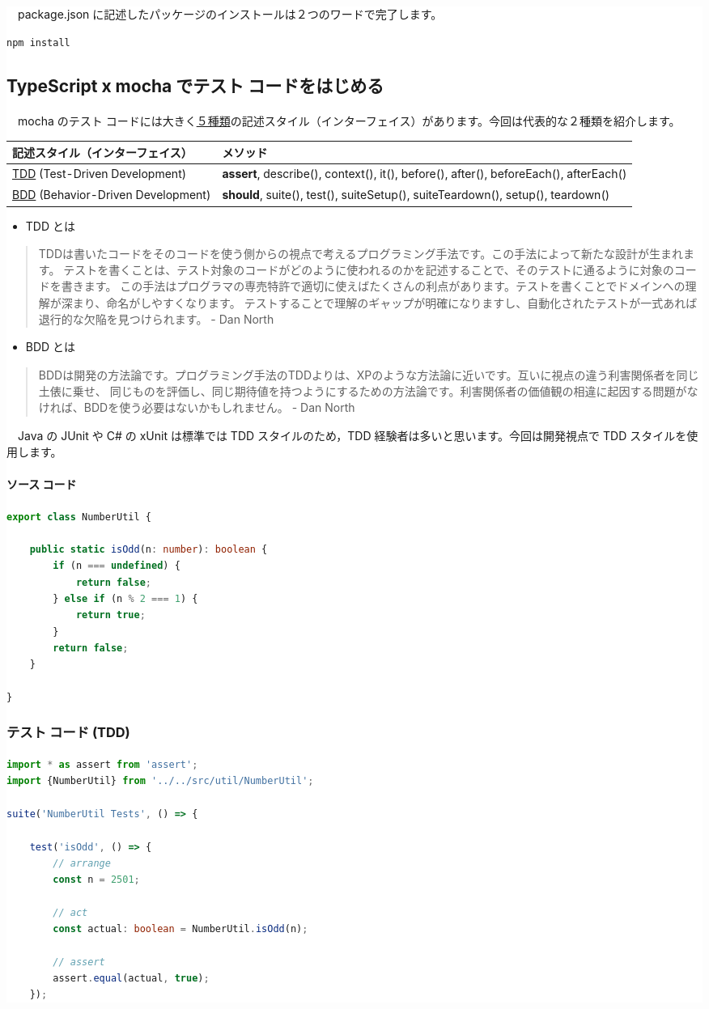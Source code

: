 　package.json に記述したパッケージのインストールは２つのワードで完了します。

```bash
npm install
```


## TypeScript x mocha でテスト コードをはじめる

　mocha のテスト コードには大きく[５種類](https://mochajs.org/#interfaces)の記述スタイル（インターフェイス）があります。今回は代表的な２種類を紹介します。


| 記述スタイル（インターフェイス）                              | メソッド                                                                              |
|:--------------------------------------------------------------|:--------------------------------------------------------------------------------------|
| [TDD](https://mochajs.org/#tdd) (Test-Driven Development)     | **assert**, describe(), context(), it(), before(), after(), beforeEach(), afterEach() |
| [BDD](https://mochajs.org/#bdd) (Behavior-Driven Development) | **should**, suite(), test(), suiteSetup(), suiteTeardown(), setup(), teardown()       |


* TDD とは

>TDDは書いたコードをそのコードを使う側からの視点で考えるプログラミング手法です。この手法によって新たな設計が生まれます。
>テストを書くことは、テスト対象のコードがどのように使われるのかを記述することで、そのテストに通るように対象のコードを書きます。
>この手法はプログラマの専売特許で適切に使えばたくさんの利点があります。テストを書くことでドメインへの理解が深まり、命名がしやすくなります。
>テストすることで理解のギャップが明確になりますし、自動化されたテストが一式あれば退行的な欠陥を見つけられます。 - Dan North

* BDD とは

>BDDは開発の方法論です。プログラミング手法のTDDよりは、XPのような方法論に近いです。互いに視点の違う利害関係者を同じ土俵に乗せ、
>同じものを評価し、同じ期待値を持つようにするための方法論です。利害関係者の価値観の相違に起因する問題がなければ、BDDを使う必要はないかもしれません。 - Dan North

　Java の JUnit や C# の xUnit は標準では TDD スタイルのため，TDD 経験者は多いと思います。今回は開発視点で TDD スタイルを使用します。

#### ソース コード

```ts:src/util/NumberUtil.ts
export class NumberUtil {

    public static isOdd(n: number): boolean {
        if (n === undefined) {
            return false;
        } else if (n % 2 === 1) {
            return true;
        }
        return false;
    }

}

```

### テスト コード (TDD)

```ts:test/util/NumberUtil.test.ts
import * as assert from 'assert';
import {NumberUtil} from '../../src/util/NumberUtil';

suite('NumberUtil Tests', () => {

    test('isOdd', () => {
        // arrange
        const n = 2501;

        // act
        const actual: boolean = NumberUtil.isOdd(n);

        // assert
        assert.equal(actual, true);
    });
```